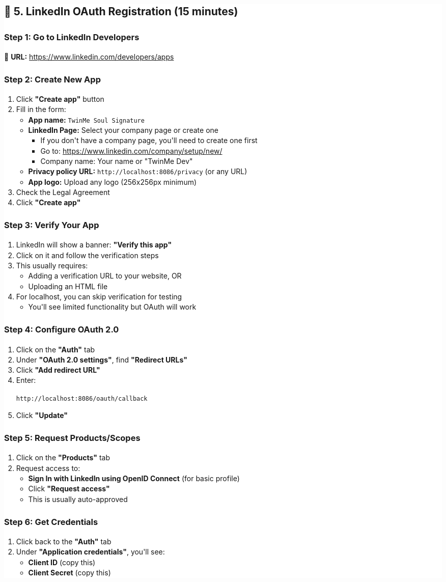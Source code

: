 
## 💼 5. LinkedIn OAuth Registration (15 minutes)

### Step 1: Go to LinkedIn Developers
📍 **URL:** https://www.linkedin.com/developers/apps

### Step 2: Create New App
1. Click **"Create app"** button
2. Fill in the form:
   - **App name:** `TwinMe Soul Signature`
   - **LinkedIn Page:** Select your company page or create one
     - If you don't have a company page, you'll need to create one first
     - Go to: https://www.linkedin.com/company/setup/new/
     - Company name: Your name or "TwinMe Dev"
   - **Privacy policy URL:** `http://localhost:8086/privacy` (or any URL)
   - **App logo:** Upload any logo (256x256px minimum)
3. Check the Legal Agreement
4. Click **"Create app"**

### Step 3: Verify Your App
1. LinkedIn will show a banner: **"Verify this app"**
2. Click on it and follow the verification steps
3. This usually requires:
   - Adding a verification URL to your website, OR
   - Uploading an HTML file
4. For localhost, you can skip verification for testing
   - You'll see limited functionality but OAuth will work

### Step 4: Configure OAuth 2.0
1. Click on the **"Auth"** tab
2. Under **"OAuth 2.0 settings"**, find **"Redirect URLs"**
3. Click **"Add redirect URL"**
4. Enter:
   ```
   http://localhost:8086/oauth/callback
   ```
5. Click **"Update"**

### Step 5: Request Products/Scopes
1. Click on the **"Products"** tab
2. Request access to:
   - **Sign In with LinkedIn using OpenID Connect** (for basic profile)
   - Click **"Request access"**
   - This is usually auto-approved

### Step 6: Get Credentials
1. Click back to the **"Auth"** tab
2. Under **"Application credentials"**, you'll see:
   - **Client ID** (copy this)
   - **Client Secret** (copy this)
